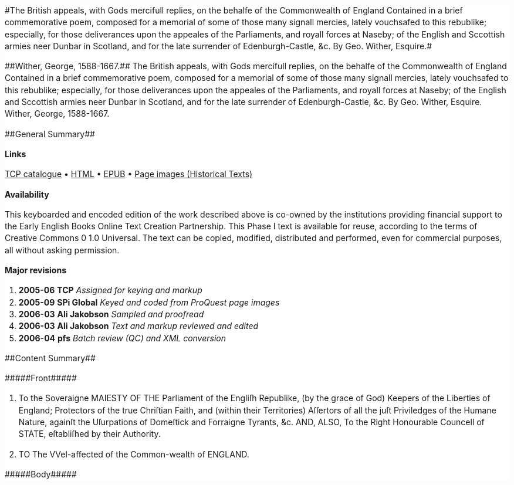 #The British appeals, with Gods mercifull replies, on the behalfe of the Commonwealth of England Contained in a brief commemorative poem, composed for a memorial of some of those many signall mercies, lately vouchsafed to this rebublike; especially, for those deliverances upon the appeales of the Parliaments, and royall forces at Naseby; of the English and Sccottish armies neer Dunbar in Scotland, and for the late surrender of Edenburgh-Castle, &c. By Geo. Wither, Esquire.#

##Wither, George, 1588-1667.##
The British appeals, with Gods mercifull replies, on the behalfe of the Commonwealth of England Contained in a brief commemorative poem, composed for a memorial of some of those many signall mercies, lately vouchsafed to this rebublike; especially, for those deliverances upon the appeales of the Parliaments, and royall forces at Naseby; of the English and Sccottish armies neer Dunbar in Scotland, and for the late surrender of Edenburgh-Castle, &c. By Geo. Wither, Esquire.
Wither, George, 1588-1667.

##General Summary##

**Links**

[TCP catalogue](http://www.ota.ox.ac.uk/tcp/)  • 
[HTML](http://tei.it.ox.ac.uk/tcp/Texts-HTML/free/A66/A66744.html)  • 
[EPUB](http://tei.it.ox.ac.uk/tcp/Texts-EPUB/free/A66/A66744.epub) • 
[Page images (Historical Texts)](https://data.historicaltexts.jisc.ac.uk/view?pubId=eebo-99825023e&pageId=eebo-99825023e-29388-1)

**Availability**

This keyboarded and encoded edition of the
	       work described above is co-owned by the institutions
	       providing financial support to the Early English Books
	       Online Text Creation Partnership. This Phase I text is
	       available for reuse, according to the terms of Creative
	       Commons 0 1.0 Universal. The text can be copied,
	       modified, distributed and performed, even for
	       commercial purposes, all without asking permission.

**Major revisions**

1. __2005-06__ __TCP__ *Assigned for keying and markup*
1. __2005-09__ __SPi Global__ *Keyed and coded from ProQuest page images*
1. __2006-03__ __Ali Jakobson__ *Sampled and proofread*
1. __2006-03__ __Ali Jakobson__ *Text and markup reviewed and edited*
1. __2006-04__ __pfs__ *Batch review (QC) and XML conversion*

##Content Summary##

#####Front#####

1. To the Soveraigne MAIESTY OF THE Parliament of the Engliſh Republike, (by the grace of God) Keepers of the Liberties of England; Protectors of the true Chriſtian Faith, and (within their Territories) Aſſertors of all the juſt Priviledges of the Humane Nature, againſt the Uſurpations of Domeſtick and Forraigne Tyrants, &c. AND, ALSO, To the Right Honourable Councell of STATE, eſtabliſhed by their Authority.

1. TO The VVel-affected of the Common-wealth of ENGLAND.

#####Body#####
